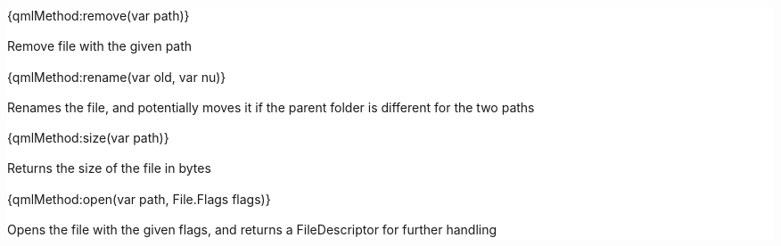 
{qmlMethod:remove(var path)}

Remove file with the given path

{qmlMethod:rename(var old, var nu)}

Renames the file, and potentially moves it if the parent folder is different for the two paths

{qmlMethod:size(var path)}

Returns the size of the file in bytes

{qmlMethod:open(var path, File.Flags flags)}

Opens the file with the given flags, and returns a FileDescriptor for further handling
